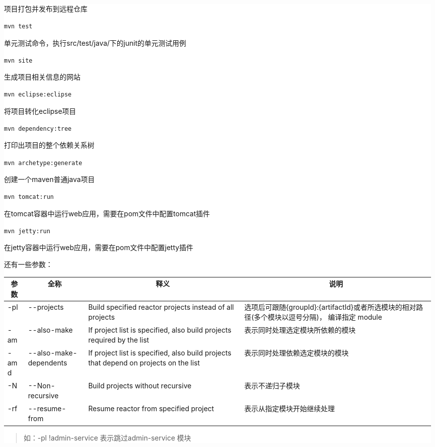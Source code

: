 项目打包并发布到远程仓库

```
mvn test
```

单元测试命令，执行src/test/java/下的junit的单元测试用例

```
mvn site
```

生成项目相关信息的网站

```
mvn eclipse:eclipse
```

将项目转化eclipse项目

```
mvn dependency:tree
```

打印出项目的整个依赖关系树

```
mvn archetype:generate
```

创建一个maven普通java项目

```
mvn tomcat:run
```

在tomcat容器中运行web应用，需要在pom文件中配置tomcat插件

```
mvn jetty:run
```

在jetty容器中运行web应用，需要在pom文件中配置jetty插件

还有一些参数：

| 参数 | 全称                   | 释义                                                         | 说明                                                         |
| ---- | ---------------------- | ------------------------------------------------------------ | ------------------------------------------------------------ |
| -pl  | --projects             | Build specified reactor projects instead of all projects     | 选项后可跟随{groupId}:{artifactId}或者所选模块的相对路径(多个模块以逗号分隔)， 编译指定 module |
| -am  | --also-make            | If project list is specified, also build projects required by the list | 表示同时处理选定模块所依赖的模块                             |
| -amd | --also-make-dependents | If project list is specified, also build projects that depend on projects on the list | 表示同时处理依赖选定模块的模块                               |
| -N   | --Non-recursive        | Build projects without recursive                             | 表示不递归子模块                                             |
| -rf  | --resume-from          | Resume reactor from specified project                        | 表示从指定模块开始继续处理                                   |

> 如：-pl !admin-service  表示跳过admin-service 模块

